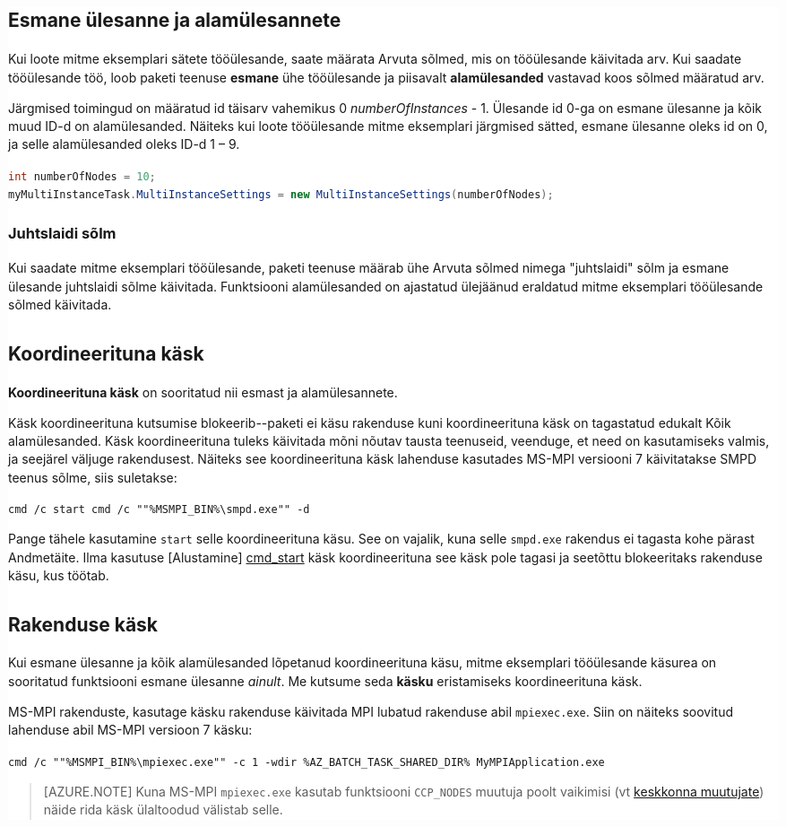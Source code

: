 ## <a name="primary-task-and-subtasks"></a>Esmane ülesanne ja alamülesannete

Kui loote mitme eksemplari sätete tööülesande, saate määrata Arvuta sõlmed, mis on tööülesande käivitada arv. Kui saadate tööülesande töö, loob paketi teenuse **esmane** ühe tööülesande ja piisavalt **alamülesanded** vastavad koos sõlmed määratud arv.

Järgmised toimingud on määratud id täisarv vahemikus 0 *numberOfInstances* - 1. Ülesande id 0-ga on esmane ülesanne ja kõik muud ID-d on alamülesanded. Näiteks kui loote tööülesande mitme eksemplari järgmised sätted, esmane ülesanne oleks id on 0, ja selle alamülesanded oleks ID-d 1 – 9.

```csharp
int numberOfNodes = 10;
myMultiInstanceTask.MultiInstanceSettings = new MultiInstanceSettings(numberOfNodes);
```

### <a name="master-node"></a>Juhtslaidi sõlm

Kui saadate mitme eksemplari tööülesande, paketi teenuse määrab ühe Arvuta sõlmed nimega "juhtslaidi" sõlm ja esmane ülesande juhtslaidi sõlme käivitada. Funktsiooni alamülesanded on ajastatud ülejäänud eraldatud mitme eksemplari tööülesande sõlmed käivitada.

## <a name="coordination-command"></a>Koordineerituna käsk

**Koordineerituna käsk** on sooritatud nii esmast ja alamülesannete.

Käsk koordineerituna kutsumise blokeerib--paketi ei käsu rakenduse kuni koordineerituna käsk on tagastatud edukalt Kõik alamülesanded. Käsk koordineerituna tuleks käivitada mõni nõutav tausta teenuseid, veenduge, et need on kasutamiseks valmis, ja seejärel väljuge rakendusest. Näiteks see koordineerituna käsk lahenduse kasutades MS-MPI versiooni 7 käivitatakse SMPD teenus sõlme, siis suletakse:

```
cmd /c start cmd /c ""%MSMPI_BIN%\smpd.exe"" -d
```

Pange tähele kasutamine `start` selle koordineerituna käsu. See on vajalik, kuna selle `smpd.exe` rakendus ei tagasta kohe pärast Andmetäite. Ilma kasutuse [Alustamine] [ cmd_start] käsk koordineerituna see käsk pole tagasi ja seetõttu blokeeritaks rakenduse käsu, kus töötab.

## <a name="application-command"></a>Rakenduse käsk

Kui esmane ülesanne ja kõik alamülesanded lõpetanud koordineerituna käsu, mitme eksemplari tööülesande käsurea on sooritatud funktsiooni esmane ülesanne *ainult*. Me kutsume seda **käsku** eristamiseks koordineerituna käsk.

MS-MPI rakenduste, kasutage käsku rakenduse käivitada MPI lubatud rakenduse abil `mpiexec.exe`. Siin on näiteks soovitud lahenduse abil MS-MPI versioon 7 käsku:

```
cmd /c ""%MSMPI_BIN%\mpiexec.exe"" -c 1 -wdir %AZ_BATCH_TASK_SHARED_DIR% MyMPIApplication.exe
```

>[AZURE.NOTE] Kuna MS-MPI `mpiexec.exe` kasutab funktsiooni `CCP_NODES` muutuja poolt vaikimisi (vt [keskkonna muutujate](#environment-variables)) näide rida käsk ülaltoodud välistab selle.


[helloworld_proj]: https://github.com/Azure/azure-batch-samples/tree/master/CSharp/ArticleProjects/MultiInstanceTasks/MPIHelloWorld
[api_net]: http://msdn.microsoft.com/library/azure/mt348682.aspx
[api_rest]: http://msdn.microsoft.com/library/azure/dn820158.aspx
[batch_explorer]: https://github.com/Azure/azure-batch-samples/tree/master/CSharp/BatchExplorer
[blog_mpi_linux]: https://blogs.technet.microsoft.com/windowshpc/2016/07/20/introducing-mpi-support-for-linux-on-azure-batch/
[cmd_start]: https://technet.microsoft.com/library/cc770297.aspx
[coord_cmd_example]: https://github.com/Azure/azure-batch-samples/blob/master/Python/Batch/article_samples/mpi/data/linux/openfoam/coordination-cmd
[github_mpi]: https://github.com/Azure/azure-batch-samples/tree/master/CSharp/ArticleProjects/MultiInstanceTasks
[github_samples]: https://github.com/Azure/azure-batch-samples
[github_samples_zip]: https://github.com/Azure/azure-batch-samples/archive/master.zip
[msdn_env_var]: https://msdn.microsoft.com/library/azure/mt743623.aspx
[msmpi_msdn]: https://msdn.microsoft.com/library/bb524831.aspx
[msmpi_sdk]: http://go.microsoft.com/FWLink/p/?LinkID=389556
[msmpi_howto]: http://blogs.technet.com/b/windowshpc/archive/2015/02/02/how-to-compile-and-run-a-simple-ms-mpi-program.aspx
[openfoam]: http://www.openfoam.com/
[visual_studio]: https://www.visualstudio.com/vs/community/
[net_jobprep]: https://msdn.microsoft.com/library/azure/microsoft.azure.batch.jobpreparationtask.aspx
[net_multiinstance_class]: https://msdn.microsoft.com/library/azure/microsoft.azure.batch.multiinstancesettings.aspx
[net_multiinstance_prop]: https://msdn.microsoft.com/library/azure/microsoft.azure.batch.cloudtask.multiinstancesettings.aspx
[net_multiinsance_commonresfiles]: https://msdn.microsoft.com/library/azure/microsoft.azure.batch.multiinstancesettings.commonresourcefiles.aspx
[net_multiinstance_coordcmdline]: https://msdn.microsoft.com/library/azure/microsoft.azure.batch.multiinstancesettings.coordinationcommandline.aspx
[net_multiinstance_numinstances]: https://msdn.microsoft.com/library/azure/microsoft.azure.batch.multiinstancesettings.numberofinstances.aspx
[net_pool]: https://msdn.microsoft.com/library/azure/microsoft.azure.batch.cloudpool.aspx
[net_pool_create]: https://msdn.microsoft.com/library/azure/microsoft.azure.batch.pooloperations.createpool.aspx
[net_pool_starttask]: https://msdn.microsoft.com/library/azure/microsoft.azure.batch.cloudpool.starttask.aspx
[net_resourcefile]: https://msdn.microsoft.com/library/azure/microsoft.azure.batch.resourcefile.aspx
[net_starttask]: https://msdn.microsoft.com/library/azure/microsoft.azure.batch.starttask.aspx
[net_starttask_cmdline]: https://msdn.microsoft.com/library/azure/microsoft.azure.batch.starttask.commandline.aspx
[net_task]: https://msdn.microsoft.com/library/azure/microsoft.azure.batch.cloudtask.aspx
[net_taskconstraints]: https://msdn.microsoft.com/library/azure/microsoft.azure.batch.taskconstraints.aspx
[net_taskconstraint_maxretry]: https://msdn.microsoft.com/library/azure/microsoft.azure.batch.taskconstraints.maxtaskretrycount.aspx
[net_taskconstraint_maxwallclock]: https://msdn.microsoft.com/library/azure/microsoft.azure.batch.taskconstraints.maxwallclocktime.aspx
[net_taskconstraint_retention]: https://msdn.microsoft.com/library/azure/microsoft.azure.batch.taskconstraints.retentiontime.aspx
[net_task_listsubtasks]: https://msdn.microsoft.com/library/azure/microsoft.azure.batch.cloudtask.listsubtasks.aspx
[net_task_listnodefiles]: https://msdn.microsoft.com/library/azure/microsoft.azure.batch.cloudtask.listnodefiles.aspx
[poolops_getnodefile]: https://msdn.microsoft.com/library/azure/microsoft.azure.batch.pooloperations.getnodefile.aspx
[portal]: https://portal.azure.com
[rest_multiinstance]: https://msdn.microsoft.com/library/azure/mt637905.aspx
[1]: ./media/batch-mpi/batch_mpi_01.png "Mitme eksemplari ülevaade"